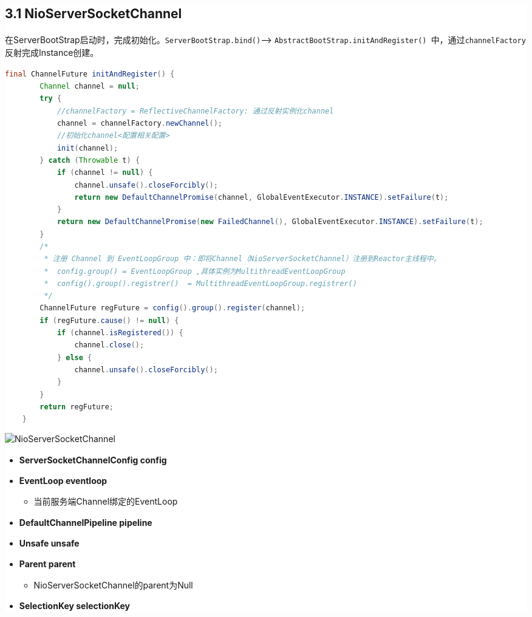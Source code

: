 ## 3.1 NioServerSocketChannel

在ServerBootStrap启动时，完成初始化。`ServerBootStrap.bind()`--> `AbstractBootStrap.initAndRegister() `中，通过`channelFactory`反射完成Instance创建。

```java
final ChannelFuture initAndRegister() {
        Channel channel = null;
        try {
            //channelFactory = ReflectiveChannelFactory: 通过反射实例化channel
            channel = channelFactory.newChannel();
            //初始化channel<配置相关配置>
            init(channel);
        } catch (Throwable t) {
            if (channel != null) {
                channel.unsafe().closeForcibly();
                return new DefaultChannelPromise(channel, GlobalEventExecutor.INSTANCE).setFailure(t);
            }
            return new DefaultChannelPromise(new FailedChannel(), GlobalEventExecutor.INSTANCE).setFailure(t);
        }
        /*
         * 注册 Channel 到 EventLoopGroup 中：即将Channel（NioServerSocketChannel）注册到Reactor主线程中。
         *  config.group() = EventLoopGroup ,具体实例为MultithreadEventLoopGroup
         *  config().group().registrer()  = MultithreadEventLoopGroup.registrer()
         */
        ChannelFuture regFuture = config().group().register(channel);
        if (regFuture.cause() != null) {
            if (channel.isRegistered()) {
                channel.close();
            } else {
                channel.unsafe().closeForcibly();
            }
        }
        return regFuture;
    }
```



![NioServerSocketChannel](./images/o_01/3.png)

- **ServerSocketChannelConfig config**

- **EventLoop eventloop**
  - 当前服务端Channel绑定的EventLoop
- **DefaultChannelPipeline pipeline**
- **Unsafe unsafe**
- **Parent parent**
  - NioServerSocketChannel的parent为Null
- **SelectionKey selectionKey**
